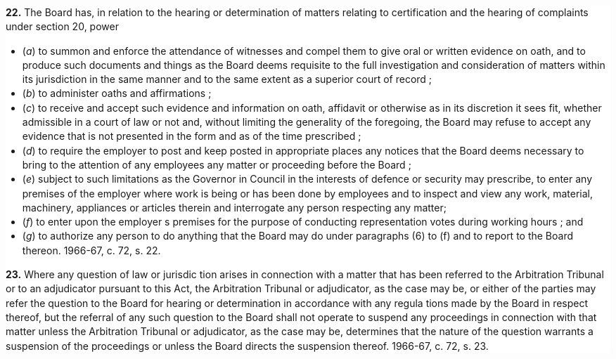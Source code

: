 **22.** The Board has, in relation to the
hearing or determination of matters relating
to certification and the hearing of complaints
under section 20, power
  * (_a_) to summon and enforce the attendance
of witnesses and compel them to give oral
or written evidence on oath, and to produce
such documents and things as the Board
deems requisite to the full investigation
and consideration of matters within its
jurisdiction in the same manner and to the
same extent as a superior court of record ;
  * (_b_) to administer oaths and affirmations ;
  * (_c_) to receive and accept such evidence and
information on oath, affidavit or otherwise
as in its discretion it sees fit, whether
admissible in a court of law or not and,
without limiting the generality of the
foregoing, the Board may refuse to accept
any evidence that is not presented in the
form and as of the time prescribed ;
  * (_d_) to require the employer to post and
keep posted in appropriate places any
notices that the Board deems necessary to
bring to the attention of any employees
any matter or proceeding before the Board ;
  * (_e_) subject to such limitations as the
Governor in Council in the interests of
defence or security may prescribe, to enter
any premises of the employer where work
is being or has been done by employees and
to inspect and view any work, material,
machinery, appliances or articles therein
and interrogate any person respecting any
matter;
  * (_f_) to enter upon the employer s premises
for the purpose of conducting representation
votes during working hours ; and
  * (_g_) to authorize any person to do anything
that the Board may do under paragraphs
(6) to (f) and to report to the Board thereon.
1966-67, c. 72, s. 22.

**23.** Where any question of law or jurisdic
tion arises in connection with a matter that
has been referred to the Arbitration Tribunal
or to an adjudicator pursuant to this Act, the
Arbitration Tribunal or adjudicator, as the
case may be, or either of the parties may refer
the question to the Board for hearing or
determination in accordance with any regula
tions made by the Board in respect thereof,
but the referral of any such question to the
Board shall not operate to suspend any
proceedings in connection with that matter
unless the Arbitration Tribunal or adjudicator,
as the case may be, determines that the nature
of the question warrants a suspension of the
proceedings or unless the Board directs the
suspension thereof. 1966-67, c. 72, s. 23.
